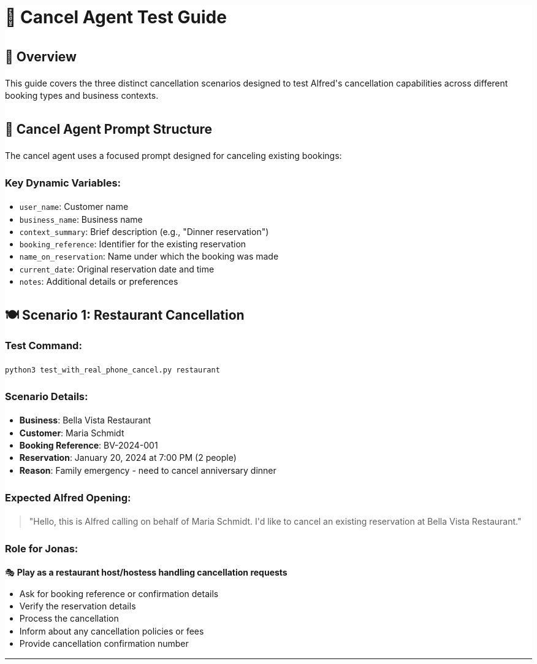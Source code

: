 # 🚫 Cancel Agent Test Guide

## 🎯 **Overview**

This guide covers the three distinct cancellation scenarios designed to test Alfred's cancellation capabilities across different booking types and business contexts.

## 🚫 **Cancel Agent Prompt Structure**

The cancel agent uses a focused prompt designed for canceling existing bookings:

### **Key Dynamic Variables:**
- `user_name`: Customer name
- `business_name`: Business name  
- `context_summary`: Brief description (e.g., "Dinner reservation")
- `booking_reference`: Identifier for the existing reservation
- `name_on_reservation`: Name under which the booking was made
- `current_date`: Original reservation date and time
- `notes`: Additional details or preferences

## 🍽️ **Scenario 1: Restaurant Cancellation**

### **Test Command:**
```bash
python3 test_with_real_phone_cancel.py restaurant
```

### **Scenario Details:**
- **Business**: Bella Vista Restaurant
- **Customer**: Maria Schmidt
- **Booking Reference**: BV-2024-001
- **Reservation**: January 20, 2024 at 7:00 PM (2 people)
- **Reason**: Family emergency - need to cancel anniversary dinner

### **Expected Alfred Opening:**
> "Hello, this is Alfred calling on behalf of Maria Schmidt. I'd like to cancel an existing reservation at Bella Vista Restaurant."

### **Role for Jonas:**
🎭 **Play as a restaurant host/hostess handling cancellation requests**
- Ask for booking reference or confirmation details
- Verify the reservation details
- Process the cancellation
- Inform about any cancellation policies or fees
- Provide cancellation confirmation number

---
